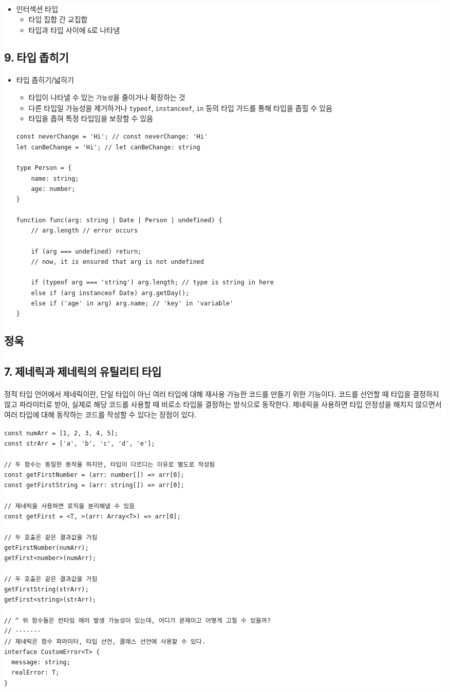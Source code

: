 - 인터섹션 타입
    - 타입 집합 간 교집합
    - 타입과 타입 사이에 `&`로 나타냄

## 9. 타입 좁히기

- 타입 좁히기/넓히기
    - 타입이 나타낼 수 있는 `가능성`을 줄이거나 확장하는 것
    - 다른 타입일 가능성을 제거하거나 `typeof`, `instanceof`, `in` 등의 타입 가드를 통해 타입을 좁힐 수 있음
    - 타입을 좁혀 특정 타입임을 보장할 수 있음
    
    ```tsx
    const neverChange = 'Hi'; // const neverChange: 'Hi'
    let canBeChange = 'Hi'; // let canBeChange: string
    
    type Person = {
    	name: string;
    	age: number;
    }
    
    function func(arg: string | Date | Person | undefined) {
    	// arg.length // error occurs
    	
    	if (arg === undefined) return;	
    	// now, it is ensured that arg is not undefined
    	
    	if (typeof arg === 'string') arg.length; // type is string in here
    	else if (arg instanceof Date) arg.getDay();
    	else if ('age' in arg) arg.name; // 'key' in 'variable'
    }
    ```
    

## 정욱

## 7. 제네릭과 제네릭의 유틸리티 타입

정적 타입 언어에서 제네릭이란, 단일 타입이 아닌 여러 타입에 대해 재사용 가능한 코드를 만들기 위한 기능이다. 코드를 선언할 때 타입을 결정하지 않고 파라미터로 받아, 실제로 해당 코드를 사용할 때 비로소 타입을 결정하는 방식으로 동작한다. 제네릭을 사용하면 타입 안정성을 해치지 않으면서 여러 타입에 대해 동작하는 코드를 작성할 수 있다는 장점이 있다.

```tsx
const numArr = [1, 2, 3, 4, 5];
const strArr = ['a', 'b', 'c', 'd', 'e'];

// 두 함수는 동일한 동작을 하지만, 타입이 다르다는 이유로 별도로 작성됨
const getFirstNumber = (arr: number[]) => arr[0];
const getFirstString = (arr: string[]) => arr[0];

// 제네릭을 사용하면 로직을 분리해낼 수 있음
const getFirst = <T, >(arr: Array<T>) => arr[0];

// 두 호출은 같은 결과값을 가짐
getFirstNumber(numArr);
getFirst<number>(numArr);

// 두 호출은 같은 결과값을 가짐
getFirstString(strArr);
getFirst<string>(strArr);

// ^ 위 함수들은 런타임 에러 발생 가능성이 있는데, 어디가 문제이고 어떻게 고칠 수 있을까?
// -------
// 제네릭은 함수 파라미터, 타입 선언, 클래스 선언에 사용할 수 있다.
interface CustomError<T> {
  message: string;
  realError: T;
}
```
